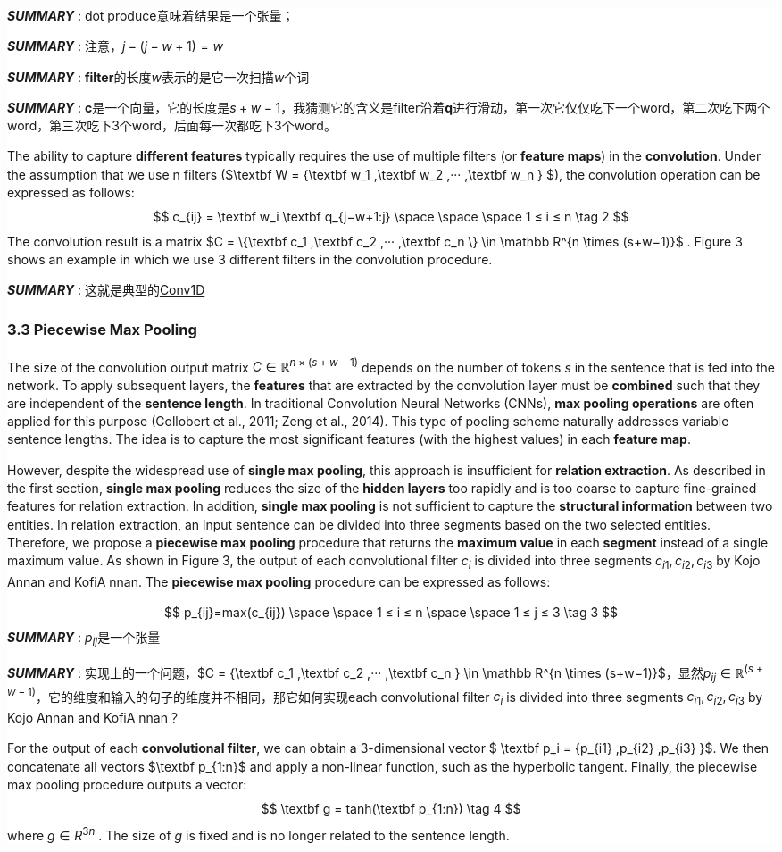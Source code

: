 ***SUMMARY*** : dot produce意味着结果是一个张量；

***SUMMARY*** :  注意，$j - (j - w + 1) = w$

***SUMMARY*** :  **filter**的长度$w$表示的是它一次扫描$w$个词

***SUMMARY*** : **c**是一个向量，它的长度是$s+w−1$，我猜测它的含义是filter沿着**q**进行滑动，第一次它仅仅吃下一个word，第二次吃下两个word，第三次吃下3个word，后面每一次都吃下3个word。

The ability to capture **different features** typically requires the use of multiple filters (or **feature maps**) in the **convolution**. Under the assumption that we use n filters ($\textbf W = \{\textbf  w_1 ,\textbf  w_2 ,··· ,\textbf w_n \} $), the convolution operation can be expressed as follows:
$$
c_{ij} = \textbf w_i \textbf q_{j−w+1:j} \space \space \space 1 ≤ i ≤ n \tag 2
$$
The convolution result is a matrix $C = \{\textbf c_1 ,\textbf c_2 ,··· ,\textbf c_n \} \in \mathbb R^{n \times (s+w−1)}$ . Figure 3 shows an example in which we use 3 different filters in the convolution procedure.

***SUMMARY*** : 这就是典型的[Conv1D](https://keras.io/layers/convolutional/)

### 3.3 Piecewise Max Pooling

The size of the convolution output matrix  $C \in \mathbb R^{n \times (s+w−1)}$ depends on the number of tokens $s$ in the sentence that is fed into the network.  To apply subsequent layers, the **features** that are extracted by the convolution layer must be **combined** such that they are independent of the **sentence length**. In traditional Convolution Neural Networks (CNNs), **max pooling operations** are often applied for this purpose (Collobert et al., 2011; Zeng et al., 2014). This type of pooling scheme naturally addresses variable sentence lengths. The idea is to capture the most significant features (with the highest values) in each **feature map**.

However, despite the widespread use of **single max pooling**, this approach is insufficient for **relation extraction**. As described in the first section, **single max pooling** reduces the size of the **hidden layers** too rapidly and is too coarse to capture fine-grained features for relation extraction. In addition, **single max pooling** is not sufficient to capture the **structural information** between two entities. In relation extraction, an input sentence can be divided into three segments based on the two selected entities. Therefore, we propose a **piecewise max pooling** procedure that returns the **maximum value** in each **segment** instead of a single maximum value. As shown in Figure 3, the output of each convolutional filter $c_i$ is divided into three segments ${c_{i1} ,c_{i2} ,c_{i3} }$ by Kojo Annan and KofiA nnan. The **piecewise max pooling** procedure can be expressed as follows:

$$
p_{ij}=max(c_{ij}) \space \space 1 ≤ i ≤ n  \space \space 1 ≤ j ≤ 3	\tag 3
$$
***SUMMARY*** : $p_{ij}$是一个张量

***SUMMARY*** : 实现上的一个问题，$C = {\textbf c_1 ,\textbf c_2 ,··· ,\textbf c_n } \in \mathbb R^{n \times (s+w−1)}$，显然$p_{ij} \in \mathbb R^{(s+w−1)}$，它的维度和输入的句子的维度并不相同，那它如何实现each convolutional filter $c_i$ is divided into three segments ${c_{i1} ,c_{i2} ,c_{i3} }$ by Kojo Annan and KofiA nnan？

For the output of each **convolutional filter**, we can obtain a 3-dimensional vector $ \textbf p_i =
\{p_{i1} ,p_{i2} ,p_{i3} \}$. We then concatenate all vectors $\textbf p_{1:n}$ and apply a non-linear function, such as the hyperbolic tangent. Finally, the piecewise max pooling procedure outputs a vector:
$$
\textbf g = tanh(\textbf p_{1:n}) \tag 4
$$
where $g \in R^{3n}$ . The size of $g$ is fixed and is no longer related to the sentence length.
